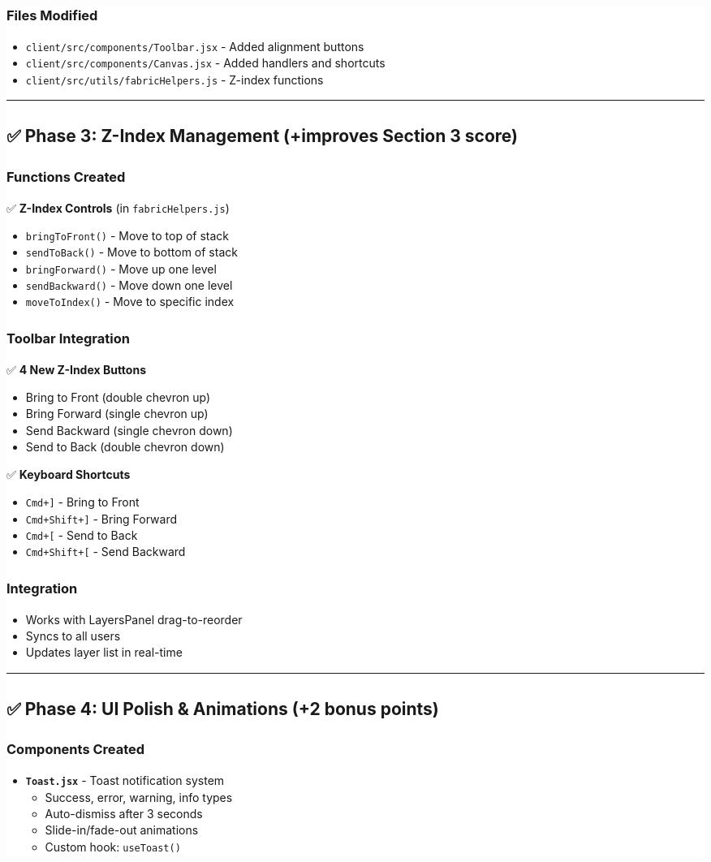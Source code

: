 ### Files Modified

- `client/src/components/Toolbar.jsx` - Added alignment buttons
- `client/src/components/Canvas.jsx` - Added handlers and shortcuts
- `client/src/utils/fabricHelpers.js` - Z-index functions

---

## ✅ Phase 3: Z-Index Management (+improves Section 3 score)

### Functions Created

✅ **Z-Index Controls** (in `fabricHelpers.js`)

- `bringToFront()` - Move to top of stack
- `sendToBack()` - Move to bottom of stack
- `bringForward()` - Move up one level
- `sendBackward()` - Move down one level
- `moveToIndex()` - Move to specific index

### Toolbar Integration

✅ **4 New Z-Index Buttons**

- Bring to Front (double chevron up)
- Bring Forward (single chevron up)
- Send Backward (single chevron down)
- Send to Back (double chevron down)

✅ **Keyboard Shortcuts**

- `Cmd+]` - Bring to Front
- `Cmd+Shift+]` - Bring Forward
- `Cmd+[` - Send to Back
- `Cmd+Shift+[` - Send Backward

### Integration

- Works with LayersPanel drag-to-reorder
- Syncs to all users
- Updates layer list in real-time

---

## ✅ Phase 4: UI Polish & Animations (+2 bonus points)

### Components Created

- **`Toast.jsx`** - Toast notification system
  - Success, error, warning, info types
  - Auto-dismiss after 3 seconds
  - Slide-in/fade-out animations
  - Custom hook: `useToast()`
